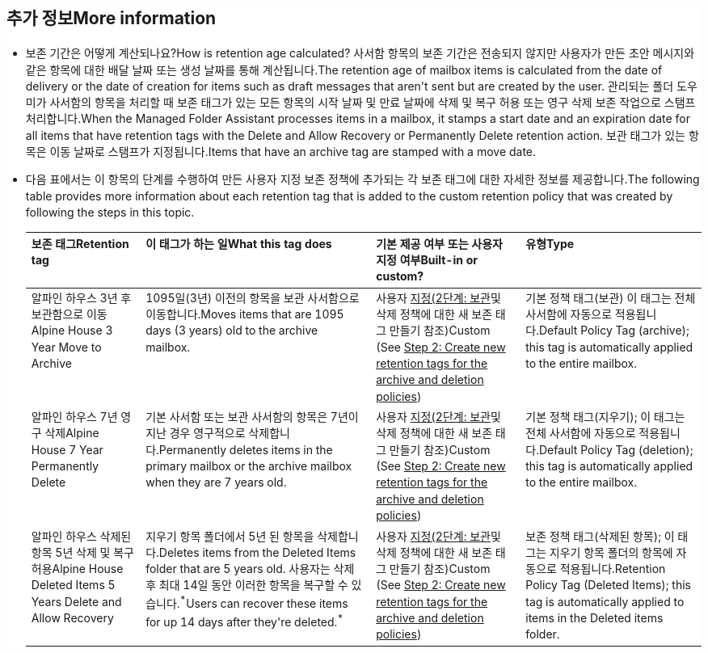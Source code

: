 ## <a name="more-information"></a><span data-ttu-id="dcd35-275">추가 정보</span><span class="sxs-lookup"><span data-stu-id="dcd35-275">More information</span></span>

- <span data-ttu-id="dcd35-276">보존 기간은 어떻게 계산되나요?</span><span class="sxs-lookup"><span data-stu-id="dcd35-276">How is retention age calculated?</span></span> <span data-ttu-id="dcd35-277">사서함 항목의 보존 기간은 전송되지 않지만 사용자가 만든 초안 메시지와 같은 항목에 대한 배달 날짜 또는 생성 날짜를 통해 계산됩니다.</span><span class="sxs-lookup"><span data-stu-id="dcd35-277">The retention age of mailbox items is calculated from the date of delivery or the date of creation for items such as draft messages that aren't sent but are created by the user.</span></span> <span data-ttu-id="dcd35-278">관리되는 폴더 도우미가 사서함의 항목을 처리할 때 보존 태그가 있는 모든 항목의 시작 날짜 및 만료 날짜에 삭제 및 복구 허용 또는 영구 삭제 보존 작업으로 스탬프 처리합니다.</span><span class="sxs-lookup"><span data-stu-id="dcd35-278">When the Managed Folder Assistant processes items in a mailbox, it stamps a start date and an expiration date for all items that have retention tags with the Delete and Allow Recovery or Permanently Delete retention action.</span></span> <span data-ttu-id="dcd35-279">보관 태그가 있는 항목은 이동 날짜로 스탬프가 지정됩니다.</span><span class="sxs-lookup"><span data-stu-id="dcd35-279">Items that have an archive tag are stamped with a move date.</span></span> 

- <span data-ttu-id="dcd35-280">다음 표에서는 이 항목의 단계를 수행하여 만든 사용자 지정 보존 정책에 추가되는 각 보존 태그에 대한 자세한 정보를 제공합니다.</span><span class="sxs-lookup"><span data-stu-id="dcd35-280">The following table provides more information about each retention tag that is added to the custom retention policy that was created by following the steps in this topic.</span></span>

    | <span data-ttu-id="dcd35-281">보존 태그</span><span class="sxs-lookup"><span data-stu-id="dcd35-281">Retention tag</span></span> | <span data-ttu-id="dcd35-282">이 태그가 하는 일</span><span class="sxs-lookup"><span data-stu-id="dcd35-282">What this tag does</span></span> | <span data-ttu-id="dcd35-283">기본 제공 여부 또는 사용자 지정 여부</span><span class="sxs-lookup"><span data-stu-id="dcd35-283">Built-in or custom?</span></span> | <span data-ttu-id="dcd35-284">유형</span><span class="sxs-lookup"><span data-stu-id="dcd35-284">Type</span></span> |
    |:-----|:-----|:-----|:-----|
    |<span data-ttu-id="dcd35-285">알파인 하우스 3년 후 보관함으로 이동</span><span class="sxs-lookup"><span data-stu-id="dcd35-285">Alpine House 3 Year Move to Archive</span></span>  <br/> |<span data-ttu-id="dcd35-286">1095일(3년) 이전의 항목을 보관 사서함으로 이동합니다.</span><span class="sxs-lookup"><span data-stu-id="dcd35-286">Moves items that are 1095 days (3 years) old to the archive mailbox.</span></span>  <br/> |<span data-ttu-id="dcd35-287">사용자 [지정(2단계: 보관](#step-2-create-new-retention-tags-for-the-archive-and-deletion-policies)및 삭제 정책에 대한 새 보존 태그 만들기 참조)</span><span class="sxs-lookup"><span data-stu-id="dcd35-287">Custom (See [Step 2: Create new retention tags for the archive and deletion policies](#step-2-create-new-retention-tags-for-the-archive-and-deletion-policies))</span></span>  <br/> |<span data-ttu-id="dcd35-288">기본 정책 태그(보관) 이 태그는 전체 사서함에 자동으로 적용됩니다.</span><span class="sxs-lookup"><span data-stu-id="dcd35-288">Default Policy Tag (archive); this tag is automatically applied to the entire mailbox.</span></span>  <br/> |
    |<span data-ttu-id="dcd35-289">알파인 하우스 7년 영구 삭제</span><span class="sxs-lookup"><span data-stu-id="dcd35-289">Alpine House 7 Year Permanently Delete</span></span>  <br/> |<span data-ttu-id="dcd35-290">기본 사서함 또는 보관 사서함의 항목은 7년이 지난 경우 영구적으로 삭제합니다.</span><span class="sxs-lookup"><span data-stu-id="dcd35-290">Permanently deletes items in the primary mailbox or the archive mailbox when they are 7 years old.</span></span>  <br/> |<span data-ttu-id="dcd35-291">사용자 [지정(2단계: 보관](#step-2-create-new-retention-tags-for-the-archive-and-deletion-policies)및 삭제 정책에 대한 새 보존 태그 만들기 참조)</span><span class="sxs-lookup"><span data-stu-id="dcd35-291">Custom (See [Step 2: Create new retention tags for the archive and deletion policies](#step-2-create-new-retention-tags-for-the-archive-and-deletion-policies))</span></span>  <br/> |<span data-ttu-id="dcd35-292">기본 정책 태그(지우기); 이 태그는 전체 사서함에 자동으로 적용됩니다.</span><span class="sxs-lookup"><span data-stu-id="dcd35-292">Default Policy Tag (deletion); this tag is automatically applied to the entire mailbox.</span></span>  <br/> |
    |<span data-ttu-id="dcd35-293">알파인 하우스 삭제된 항목 5년 삭제 및 복구 허용</span><span class="sxs-lookup"><span data-stu-id="dcd35-293">Alpine House Deleted Items 5 Years Delete and Allow Recovery</span></span>  <br/> |<span data-ttu-id="dcd35-294">지우기 항목 폴더에서 5년 된 항목을 삭제합니다.</span><span class="sxs-lookup"><span data-stu-id="dcd35-294">Deletes items from the Deleted Items folder that are 5 years old.</span></span> <span data-ttu-id="dcd35-295">사용자는 삭제 후 최대 14일 동안 이러한 항목을 복구할 수 있습니다.<sup>\*</sup></span><span class="sxs-lookup"><span data-stu-id="dcd35-295">Users can recover these items for up 14 days after they're deleted.<sup>\*</sup></span></span> <br/> |<span data-ttu-id="dcd35-296">사용자 [지정(2단계: 보관](#step-2-create-new-retention-tags-for-the-archive-and-deletion-policies)및 삭제 정책에 대한 새 보존 태그 만들기 참조)</span><span class="sxs-lookup"><span data-stu-id="dcd35-296">Custom (See [Step 2: Create new retention tags for the archive and deletion policies](#step-2-create-new-retention-tags-for-the-archive-and-deletion-policies))</span></span>  <br/> |<span data-ttu-id="dcd35-297">보존 정책 태그(삭제된 항목); 이 태그는 지우기 항목 폴더의 항목에 자동으로 적용됩니다.</span><span class="sxs-lookup"><span data-stu-id="dcd35-297">Retention Policy Tag (Deleted Items); this tag is automatically applied to items in the Deleted items folder.</span></span>  <br/> |